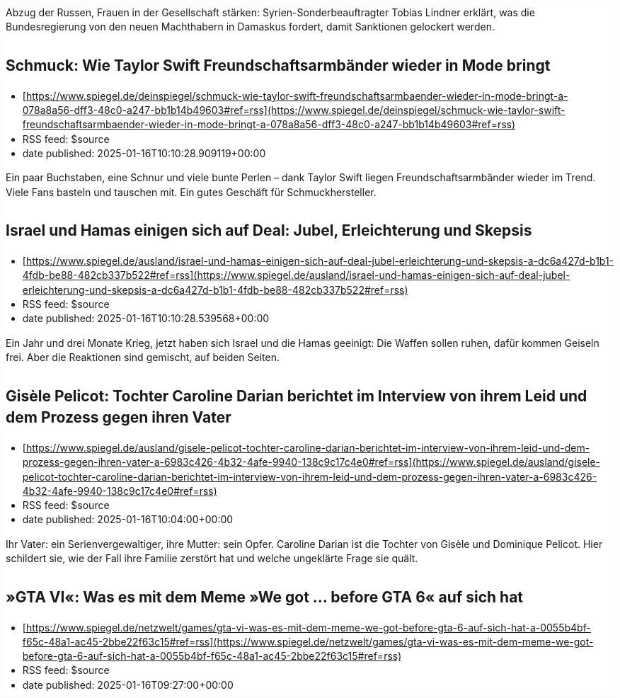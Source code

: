Abzug der Russen, Frauen in der Gesellschaft stärken: Syrien-Sonderbeauftragter Tobias Lindner erklärt, was die Bundesregierung von den neuen Machthabern in Damaskus fordert, damit Sanktionen gelockert werden.

## Schmuck: Wie Taylor Swift Freundschaftsarmbänder wieder in Mode bringt
 - [https://www.spiegel.de/deinspiegel/schmuck-wie-taylor-swift-freundschaftsarmbaender-wieder-in-mode-bringt-a-078a8a56-dff3-48c0-a247-bb1b14b49603#ref=rss](https://www.spiegel.de/deinspiegel/schmuck-wie-taylor-swift-freundschaftsarmbaender-wieder-in-mode-bringt-a-078a8a56-dff3-48c0-a247-bb1b14b49603#ref=rss)
 - RSS feed: $source
 - date published: 2025-01-16T10:10:28.909119+00:00

Ein paar Buchstaben, eine Schnur und viele bunte Perlen – dank Taylor Swift liegen Freundschaftsarmbänder wieder im Trend. Viele Fans basteln und tauschen mit. Ein gutes Geschäft für Schmuckhersteller.

## Israel und Hamas einigen sich auf Deal: Jubel, Erleichterung und Skepsis
 - [https://www.spiegel.de/ausland/israel-und-hamas-einigen-sich-auf-deal-jubel-erleichterung-und-skepsis-a-dc6a427d-b1b1-4fdb-be88-482cb337b522#ref=rss](https://www.spiegel.de/ausland/israel-und-hamas-einigen-sich-auf-deal-jubel-erleichterung-und-skepsis-a-dc6a427d-b1b1-4fdb-be88-482cb337b522#ref=rss)
 - RSS feed: $source
 - date published: 2025-01-16T10:10:28.539568+00:00

Ein Jahr und drei Monate Krieg, jetzt haben sich Israel und die Hamas geeinigt: Die Waffen sollen ruhen, dafür kommen Geiseln frei. Aber die Reaktionen sind gemischt, auf beiden Seiten.

## Gisèle Pelicot: Tochter Caroline Darian berichtet im Interview von ihrem Leid und dem Prozess gegen ihren Vater
 - [https://www.spiegel.de/ausland/gisele-pelicot-tochter-caroline-darian-berichtet-im-interview-von-ihrem-leid-und-dem-prozess-gegen-ihren-vater-a-6983c426-4b32-4afe-9940-138c9c17c4e0#ref=rss](https://www.spiegel.de/ausland/gisele-pelicot-tochter-caroline-darian-berichtet-im-interview-von-ihrem-leid-und-dem-prozess-gegen-ihren-vater-a-6983c426-4b32-4afe-9940-138c9c17c4e0#ref=rss)
 - RSS feed: $source
 - date published: 2025-01-16T10:04:00+00:00

Ihr Vater: ein Serienvergewaltiger, ihre Mutter: sein Opfer. Caroline Darian ist die Tochter von Gisèle und Dominique Pelicot. Hier schildert sie, wie der Fall ihre Familie zerstört hat und welche ungeklärte Frage sie quält.

## »GTA VI«: Was es mit dem Meme »We got ... before GTA 6« auf sich hat
 - [https://www.spiegel.de/netzwelt/games/gta-vi-was-es-mit-dem-meme-we-got-before-gta-6-auf-sich-hat-a-0055b4bf-f65c-48a1-ac45-2bbe22f63c15#ref=rss](https://www.spiegel.de/netzwelt/games/gta-vi-was-es-mit-dem-meme-we-got-before-gta-6-auf-sich-hat-a-0055b4bf-f65c-48a1-ac45-2bbe22f63c15#ref=rss)
 - RSS feed: $source
 - date published: 2025-01-16T09:27:00+00:00
